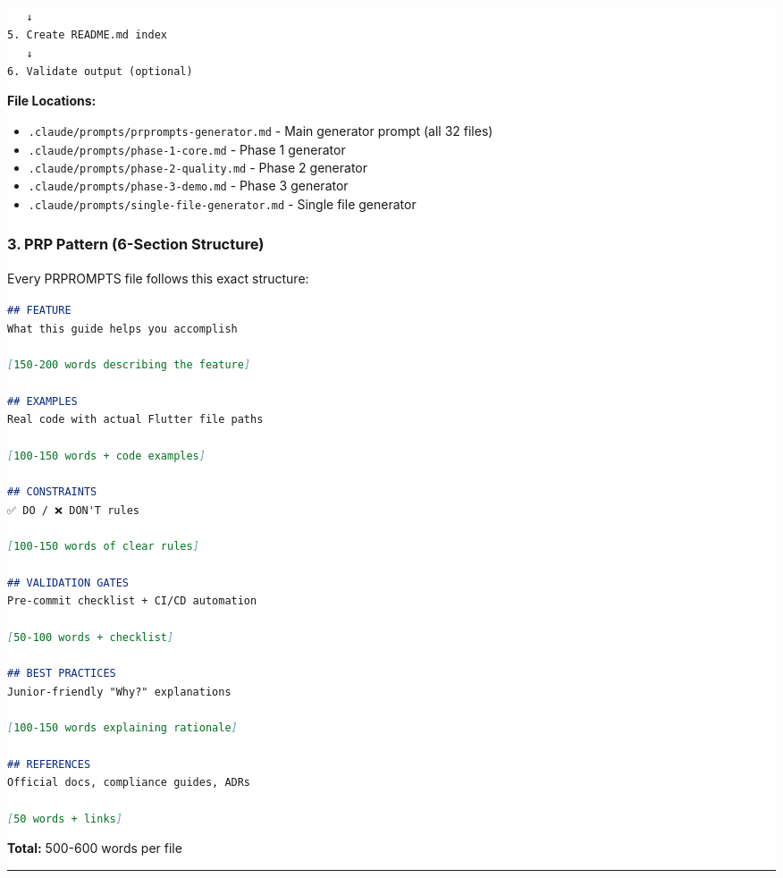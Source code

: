 ```
   ↓
5. Create README.md index
   ↓
6. Validate output (optional)
```

**File Locations:**
- `.claude/prompts/prprompts-generator.md` - Main generator prompt (all 32 files)
- `.claude/prompts/phase-1-core.md` - Phase 1 generator
- `.claude/prompts/phase-2-quality.md` - Phase 2 generator
- `.claude/prompts/phase-3-demo.md` - Phase 3 generator
- `.claude/prompts/single-file-generator.md` - Single file generator

### 3. PRP Pattern (6-Section Structure)

Every PRPROMPTS file follows this exact structure:

```markdown
## FEATURE
What this guide helps you accomplish

[150-200 words describing the feature]

## EXAMPLES
Real code with actual Flutter file paths

[100-150 words + code examples]

## CONSTRAINTS
✅ DO / ❌ DON'T rules

[100-150 words of clear rules]

## VALIDATION GATES
Pre-commit checklist + CI/CD automation

[50-100 words + checklist]

## BEST PRACTICES
Junior-friendly "Why?" explanations

[100-150 words explaining rationale]

## REFERENCES
Official docs, compliance guides, ADRs

[50 words + links]
```

**Total:** 500-600 words per file

---
